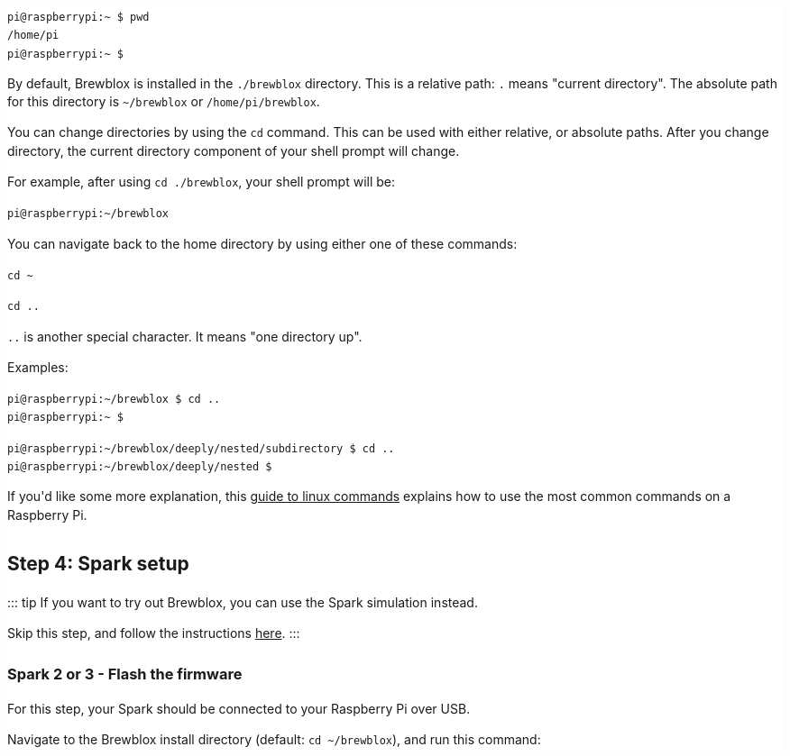 ```
pi@raspberrypi:~ $ pwd
/home/pi
pi@raspberrypi:~ $
```

By default, Brewblox is installed in the `./brewblox` directory. This is a relative path: `.` means "current directory". The absolute path for this directory is `~/brewblox` or `/home/pi/brewblox`.

You can change directories by using the `cd` command. This can be used with either relative, or absolute paths. After you change directory, the current directory component of your shell prompt will change.

For example, after using `cd ./brewblox`, your shell prompt will be:

```
pi@raspberrypi:~/brewblox
```

You can navigate back to the home directory by using either one of these commands:

```
cd ~
```

```
cd ..
```

`..` is another special character. It means "one directory up".

Examples:

```
pi@raspberrypi:~/brewblox $ cd ..
pi@raspberrypi:~ $
```

```
pi@raspberrypi:~/brewblox/deeply/nested/subdirectory $ cd ..
pi@raspberrypi:~/brewblox/deeply/nested $
```

If you'd like some more explanation, this [guide to linux commands](https://www.raspberrypi.org/documentation/linux/usage/commands.md) explains how to use the most common commands on a Raspberry Pi.

## Step 4: Spark setup

::: tip
If you want to try out Brewblox, you can use the Spark simulation instead.

Skip this step, and follow the instructions [here](./services/spark_sim.md).
:::

### Spark 2 or 3 - Flash the firmware

For this step, your Spark should be connected to your Raspberry Pi over USB.

Navigate to the Brewblox install directory (default: `cd ~/brewblox`), and run this command:
